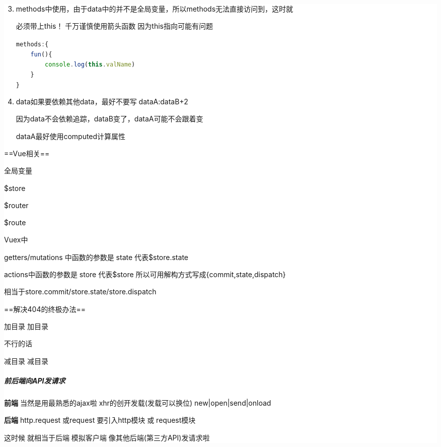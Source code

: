 3. methods中使用，由于data中的并不是全局变量，所以methods无法直接访问到，这时就

   必须带上this！ 千万谨慎使用箭头函数 因为this指向可能有问题

   ```javascript
   methods:{
       fun(){
           console.log(this.valName)
       }
   }
   ```

4. data如果要依赖其他data，最好不要写 dataA:dataB+2

   因为data不会依赖追踪，dataB变了，dataA可能不会跟着变

   dataA最好使用computed计算属性



==Vue相关==

全局变量

$store

$router

$route



Vuex中

getters/mutations 中函数的参数是 state 代表$store.state



actions中函数的参数是 store 代表$store 所以可用解构方式写成{commit,state,dispatch}

相当于store.commit/store.state/store.dispatch 






==解决404的终极办法==

加目录 加目录

不行的话

减目录 减目录



##### 前后端向API发请求

**前端** 当然是用最熟悉的ajax啦 xhr的创开发载(发载可以换位) new|open|send|onload



**后端** http.request 或request 要引入http模块 或 request模块

这时候 就相当于后端 模拟客户端 像其他后端(第三方API)发请求啦


